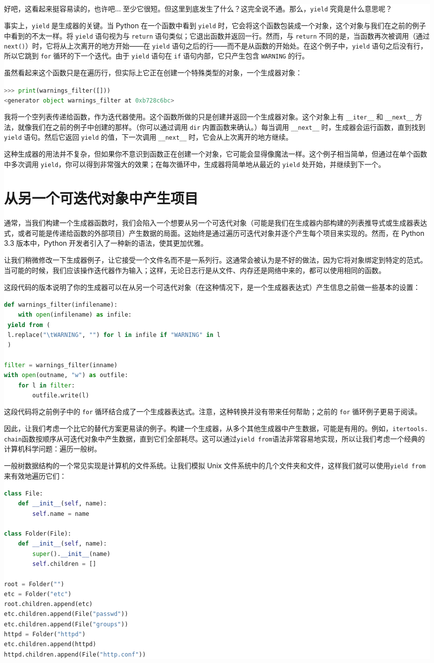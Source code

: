 好吧，这看起来挺容易读的，也许吧... 至少它很短。但这里到底发生了什么？这完全说不通。那么，`yield` 究竟是什么意思呢？

事实上，`yield` 是生成器的关键。当 Python 在一个函数中看到 `yield` 时，它会将这个函数包装成一个对象，这个对象与我们在之前的例子中看到的不太一样。将 `yield` 语句视为与 `return` 语句类似；它退出函数并返回一行。然而，与 `return` 不同的是，当函数再次被调用（通过 `next()`）时，它将从上次离开的地方开始——在 `yield` 语句之后的行——而不是从函数的开始处。在这个例子中，`yield` 语句之后没有行，所以它跳到 `for` 循环的下一个迭代。由于 `yield` 语句在 `if` 语句内部，它只产生包含 `WARNING` 的行。

虽然看起来这个函数只是在遍历行，但实际上它正在创建一个特殊类型的对象，一个生成器对象：

```py
>>> print(warnings_filter([]))
<generator object warnings_filter at 0xb728c6bc>  
```

我将一个空列表传递给函数，作为迭代器使用。这个函数所做的只是创建并返回一个生成器对象。这个对象上有 `__iter__` 和 `__next__` 方法，就像我们在之前的例子中创建的那样。（你可以通过调用 `dir` 内置函数来确认。）每当调用 `__next__` 时，生成器会运行函数，直到找到 `yield` 语句。然后它返回 `yield` 的值，下一次调用 `__next__` 时，它会从上次离开的地方继续。

这种生成器的用法并不复杂，但如果你不意识到函数正在创建一个对象，它可能会显得像魔法一样。这个例子相当简单，但通过在单个函数中多次调用 `yield`，你可以得到非常强大的效果；在每次循环中，生成器将简单地从最近的 `yield` 处开始，并继续到下一个。

# 从另一个可迭代对象中产生项目

通常，当我们构建一个生成器函数时，我们会陷入一个想要从另一个可迭代对象（可能是我们在生成器内部构建的列表推导式或生成器表达式，或者可能是传递给函数的外部项目）产生数据的局面。这始终是通过遍历可迭代对象并逐个产生每个项目来实现的。然而，在 Python 3.3 版本中，Python 开发者引入了一种新的语法，使其更加优雅。

让我们稍微修改一下生成器例子，让它接受一个文件名而不是一系列行。这通常会被认为是不好的做法，因为它将对象绑定到特定的范式。当可能的时候，我们应该操作迭代器作为输入；这样，无论日志行是从文件、内存还是网络中来的，都可以使用相同的函数。

这段代码的版本说明了你的生成器可以在从另一个可迭代对象（在这种情况下，是一个生成器表达式）产生信息之前做一些基本的设置：

```py
def warnings_filter(infilename):
    with open(infilename) as infile:
 yield from (
 l.replace("\tWARNING", "") for l in infile if "WARNING" in l
 )

filter = warnings_filter(inname)
with open(outname, "w") as outfile:
    for l in filter:
        outfile.write(l)
```

这段代码将之前例子中的 `for` 循环结合成了一个生成器表达式。注意，这种转换并没有带来任何帮助；之前的 `for` 循环例子更易于阅读。

因此，让我们考虑一个比它的替代方案更易读的例子。构建一个生成器，从多个其他生成器中产生数据，可能是有用的。例如，`itertools.chain`函数按顺序从可迭代对象中产生数据，直到它们全部耗尽。这可以通过`yield from`语法非常容易地实现，所以让我们考虑一个经典的计算机科学问题：遍历一般树。

一般树数据结构的一个常见实现是计算机的文件系统。让我们模拟 Unix 文件系统中的几个文件夹和文件，这样我们就可以使用`yield from`来有效地遍历它们：

```py
class File:
    def __init__(self, name):
        self.name = name

class Folder(File):
    def __init__(self, name):
        super().__init__(name)
        self.children = []

root = Folder("")
etc = Folder("etc")
root.children.append(etc)
etc.children.append(File("passwd"))
etc.children.append(File("groups"))
httpd = Folder("httpd")
etc.children.append(httpd)
httpd.children.append(File("http.conf"))
```